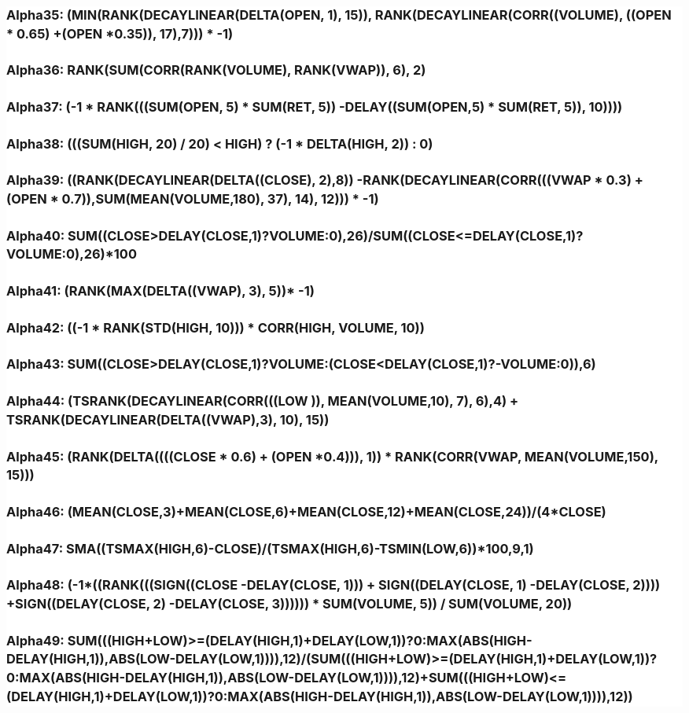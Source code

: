 ### Alpha35:  (MIN(RANK(DECAYLINEAR(DELTA(OPEN, 1), 15)), RANK(DECAYLINEAR(CORR((VOLUME), ((OPEN * 0.65) +(OPEN *0.35)), 17),7))) * -1)
### 
### Alpha36:  RANK(SUM(CORR(RANK(VOLUME), RANK(VWAP)), 6), 2)
### 
### Alpha37:  (-1 * RANK(((SUM(OPEN, 5) * SUM(RET, 5)) -DELAY((SUM(OPEN,5) * SUM(RET, 5)), 10))))
### 
### Alpha38:  (((SUM(HIGH, 20) / 20) < HIGH) ? (-1 * DELTA(HIGH, 2)) : 0)
### 
### Alpha39:  ((RANK(DECAYLINEAR(DELTA((CLOSE), 2),8)) -RANK(DECAYLINEAR(CORR(((VWAP * 0.3) + (OPEN * 0.7)),SUM(MEAN(VOLUME,180), 37), 14), 12))) * -1)
### 
### Alpha40:  SUM((CLOSE>DELAY(CLOSE,1)?VOLUME:0),26)/SUM((CLOSE<=DELAY(CLOSE,1)?VOLUME:0),26)*100
### 
### Alpha41:  (RANK(MAX(DELTA((VWAP), 3), 5))* -1)
### 
### Alpha42:  ((-1 * RANK(STD(HIGH, 10))) * CORR(HIGH, VOLUME, 10))
### 
### Alpha43:  SUM((CLOSE>DELAY(CLOSE,1)?VOLUME:(CLOSE<DELAY(CLOSE,1)?-VOLUME:0)),6)
### 
### Alpha44:  (TSRANK(DECAYLINEAR(CORR(((LOW )), MEAN(VOLUME,10), 7), 6),4) + TSRANK(DECAYLINEAR(DELTA((VWAP),3), 10), 15))
### 
### Alpha45:  (RANK(DELTA((((CLOSE * 0.6) + (OPEN *0.4))), 1)) * RANK(CORR(VWAP, MEAN(VOLUME,150), 15)))
### 
### Alpha46:  (MEAN(CLOSE,3)+MEAN(CLOSE,6)+MEAN(CLOSE,12)+MEAN(CLOSE,24))/(4*CLOSE)
### 
### Alpha47:  SMA((TSMAX(HIGH,6)-CLOSE)/(TSMAX(HIGH,6)-TSMIN(LOW,6))*100,9,1)
### 
### Alpha48:  (-1*((RANK(((SIGN((CLOSE -DELAY(CLOSE, 1))) + SIGN((DELAY(CLOSE, 1) -DELAY(CLOSE, 2)))) +SIGN((DELAY(CLOSE, 2) -DELAY(CLOSE, 3)))))) * SUM(VOLUME, 5)) / SUM(VOLUME, 20))
### 
### Alpha49:  SUM(((HIGH+LOW)>=(DELAY(HIGH,1)+DELAY(LOW,1))?0:MAX(ABS(HIGH-DELAY(HIGH,1)),ABS(LOW-DELAY(LOW,1)))),12)/(SUM(((HIGH+LOW)>=(DELAY(HIGH,1)+DELAY(LOW,1))?0:MAX(ABS(HIGH-DELAY(HIGH,1)),ABS(LOW-DELAY(LOW,1)))),12)+SUM(((HIGH+LOW)<=(DELAY(HIGH,1)+DELAY(LOW,1))?0:MAX(ABS(HIGH-DELAY(HIGH,1)),ABS(LOW-DELAY(LOW,1)))),12))
### 